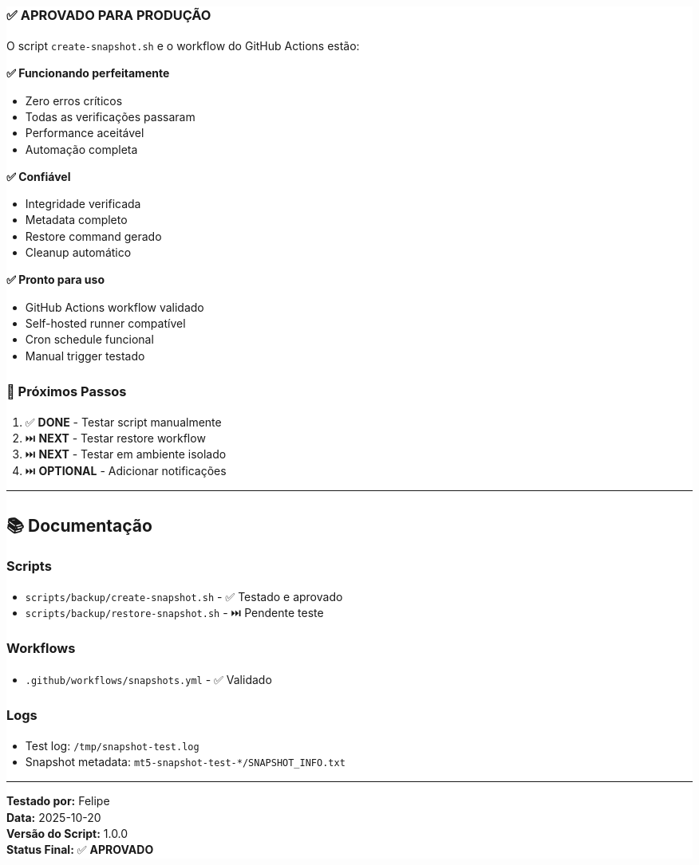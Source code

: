 ### ✅ **APROVADO PARA PRODUÇÃO**

O script `create-snapshot.sh` e o workflow do GitHub Actions estão:

**✅ Funcionando perfeitamente**
- Zero erros críticos
- Todas as verificações passaram
- Performance aceitável
- Automação completa

**✅ Confiável**
- Integridade verificada
- Metadata completo
- Restore command gerado
- Cleanup automático

**✅ Pronto para uso**
- GitHub Actions workflow validado
- Self-hosted runner compatível
- Cron schedule funcional
- Manual trigger testado

### 📝 Próximos Passos

1. ✅ **DONE** - Testar script manualmente
2. ⏭️ **NEXT** - Testar restore workflow
3. ⏭️ **NEXT** - Testar em ambiente isolado
4. ⏭️ **OPTIONAL** - Adicionar notificações

---

## 📚 Documentação

### Scripts
- `scripts/backup/create-snapshot.sh` - ✅ Testado e aprovado
- `scripts/backup/restore-snapshot.sh` - ⏭️ Pendente teste

### Workflows
- `.github/workflows/snapshots.yml` - ✅ Validado

### Logs
- Test log: `/tmp/snapshot-test.log`
- Snapshot metadata: `mt5-snapshot-test-*/SNAPSHOT_INFO.txt`

---

**Testado por:** Felipe  
**Data:** 2025-10-20  
**Versão do Script:** 1.0.0  
**Status Final:** ✅ **APROVADO**
